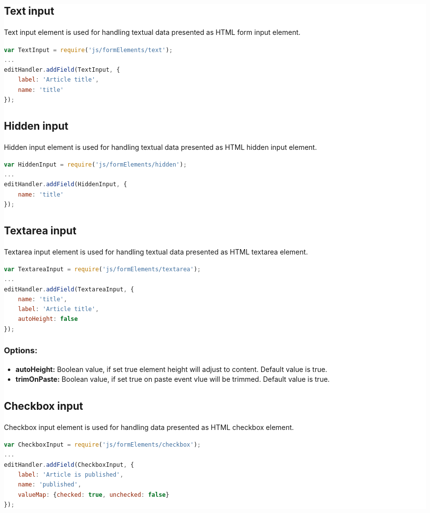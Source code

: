 
## Text input

Text input element is used for handling textual data presented as HTML form input element.

```js
var TextInput = require('js/formElements/text');
...
editHandler.addField(TextInput, {
    label: 'Article title',
    name: 'title'
});
```

## Hidden input

Hidden input element is used for handling textual data presented as HTML hidden input element.

```js
var HiddenInput = require('js/formElements/hidden');
...
editHandler.addField(HiddenInput, {
    name: 'title'
});
```

## Textarea input

Textarea input element is used for handling textual data presented as HTML textarea element.

```js
var TextareaInput = require('js/formElements/textarea');
...
editHandler.addField(TextareaInput, {
    name: 'title',
    label: 'Article title',
    autoHeight: false
});
```

### Options:
* **autoHeight:** Boolean value, if set true element height will adjust to content. Default value is true.
* **trimOnPaste:** Boolean value, if set true on paste event vlue will be trimmed. Default value is true.


## Checkbox input

Checkbox input element is used for handling data presented as HTML checkbox element.

```js
var CheckboxInput = require('js/formElements/checkbox');
...
editHandler.addField(CheckboxInput, {
    label: 'Article is published',
    name: 'published',
    valueMap: {checked: true, unchecked: false}
});
```

